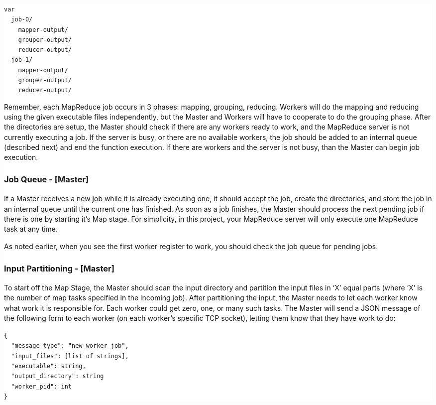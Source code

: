``` {.sourceCode .bash}
var
  job-0/
    mapper-output/
    grouper-output/
    reducer-output/
  job-1/
    mapper-output/
    grouper-output/
    reducer-output/
```

Remember, each MapReduce job occurs in 3 phases: mapping, grouping,
reducing. Workers will do the mapping and reducing using the given
executable files independently, but the Master and Workers will have to
cooperate to do the grouping phase. After the directories are setup, the
Master should check if there are any workers ready to work, and the
MapReduce server is not currently executing a job. If the server is
busy, or there are no available workers, the job should be added to an
internal queue (described next) and end the function execution. If there
are workers and the server is not busy, than the Master can begin job
execution.

### Job Queue - [Master]

If a Master receives a new job while it is already executing one, it
should accept the job, create the directories, and store the job in an
internal queue until the current one has finished. As soon as a job
finishes, the Master should process the next pending job if there is one
by starting it’s Map stage. For simplicity, in this project, your
MapReduce server will only execute one MapReduce task at any time.

As noted earlier, when you see the first worker register to work, you
should check the job queue for pending jobs.

### Input Partitioning - [Master]

To start off the Map Stage, the Master should scan the input directory
and partition the input files in ‘X’ equal parts (where ‘X’ is the
number of map tasks specified in the incoming job). After partitioning
the input, the Master needs to let each worker know what work it is
responsible for. Each worker could get zero, one, or many such tasks.
The Master will send a JSON message of the following form to each worker
(on each worker’s specific TCP socket), letting them know that they have
work to do:

``` {.sourceCode .python3}
{
  "message_type": "new_worker_job",
  "input_files": [list of strings],
  "executable": string,
  "output_directory": string
  "worker_pid": int
}
```
